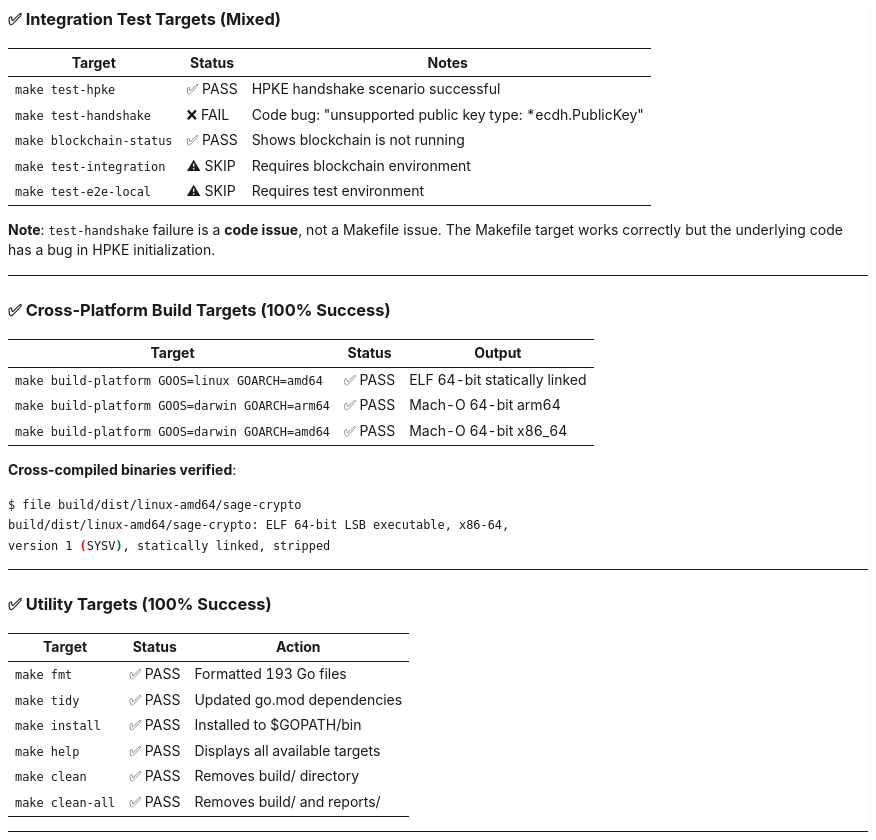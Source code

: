 
### ✅ Integration Test Targets (Mixed)

| Target | Status | Notes |
|--------|--------|-------|
| `make test-hpke` | ✅ PASS | HPKE handshake scenario successful |
| `make test-handshake` | ❌ FAIL | Code bug: "unsupported public key type: *ecdh.PublicKey" |
| `make blockchain-status` | ✅ PASS | Shows blockchain is not running |
| `make test-integration` | ⚠️ SKIP | Requires blockchain environment |
| `make test-e2e-local` | ⚠️ SKIP | Requires test environment |

**Note**: `test-handshake` failure is a **code issue**, not a Makefile issue. The Makefile target works correctly but the underlying code has a bug in HPKE initialization.

---

### ✅ Cross-Platform Build Targets (100% Success)

| Target | Status | Output |
|--------|--------|--------|
| `make build-platform GOOS=linux GOARCH=amd64` | ✅ PASS | ELF 64-bit statically linked |
| `make build-platform GOOS=darwin GOARCH=arm64` | ✅ PASS | Mach-O 64-bit arm64 |
| `make build-platform GOOS=darwin GOARCH=amd64` | ✅ PASS | Mach-O 64-bit x86_64 |

**Cross-compiled binaries verified**:
```bash
$ file build/dist/linux-amd64/sage-crypto
build/dist/linux-amd64/sage-crypto: ELF 64-bit LSB executable, x86-64,
version 1 (SYSV), statically linked, stripped
```

---

### ✅ Utility Targets (100% Success)

| Target | Status | Action |
|--------|--------|--------|
| `make fmt` | ✅ PASS | Formatted 193 Go files |
| `make tidy` | ✅ PASS | Updated go.mod dependencies |
| `make install` | ✅ PASS | Installed to $GOPATH/bin |
| `make help` | ✅ PASS | Displays all available targets |
| `make clean` | ✅ PASS | Removes build/ directory |
| `make clean-all` | ✅ PASS | Removes build/ and reports/ |

---